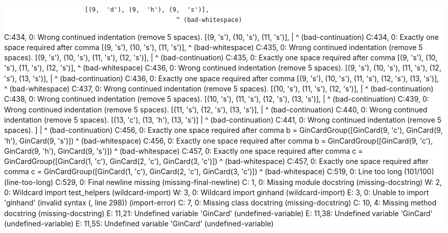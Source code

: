                           [(9,  'd'), (9,  'h'), (9,  's')],
                                                   ^ (bad-whitespace)
C:434, 0: Wrong continued indentation (remove 5 spaces).
                          [(9,  's'), (10, 's'), (11, 's')],
                     |    ^ (bad-continuation)
C:434, 0: Exactly one space required after comma
                          [(9,  's'), (10, 's'), (11, 's')],
                             ^ (bad-whitespace)
C:435, 0: Wrong continued indentation (remove 5 spaces).
                          [(9,  's'), (10, 's'), (11, 's'), (12, 's')],
                     |    ^ (bad-continuation)
C:435, 0: Exactly one space required after comma
                          [(9,  's'), (10, 's'), (11, 's'), (12, 's')],
                             ^ (bad-whitespace)
C:436, 0: Wrong continued indentation (remove 5 spaces).
                          [(9,  's'), (10, 's'), (11, 's'), (12, 's'), (13, 's')],
                     |    ^ (bad-continuation)
C:436, 0: Exactly one space required after comma
                          [(9,  's'), (10, 's'), (11, 's'), (12, 's'), (13, 's')],
                             ^ (bad-whitespace)
C:437, 0: Wrong continued indentation (remove 5 spaces).
                          [(10, 's'), (11, 's'), (12, 's')],
                     |    ^ (bad-continuation)
C:438, 0: Wrong continued indentation (remove 5 spaces).
                          [(10, 's'), (11, 's'), (12, 's'), (13, 's')],
                     |    ^ (bad-continuation)
C:439, 0: Wrong continued indentation (remove 5 spaces).
                          [(11, 's'), (12, 's'), (13, 's')],
                     |    ^ (bad-continuation)
C:440, 0: Wrong continued indentation (remove 5 spaces).
                          [(13, 'c'), (13, 'h'), (13, 's')]
                     |    ^ (bad-continuation)
C:441, 0: Wrong continued indentation (remove 5 spaces).
                         ]
                    |    ^ (bad-continuation)
C:456, 0: Exactly one space required after comma
        b = GinCardGroup([GinCard(9, 'c'), GinCard(9,  'h'), GinCard(9,  's')])
                                                    ^ (bad-whitespace)
C:456, 0: Exactly one space required after comma
        b = GinCardGroup([GinCard(9, 'c'), GinCard(9,  'h'), GinCard(9,  's')])
                                                                      ^ (bad-whitespace)
C:457, 0: Exactly one space required after comma
        c = GinCardGroup([GinCard(1, 'c'), GinCard(2,  'c'), GinCard(3,  'c')])
                                                    ^ (bad-whitespace)
C:457, 0: Exactly one space required after comma
        c = GinCardGroup([GinCard(1, 'c'), GinCard(2,  'c'), GinCard(3,  'c')])
                                                                      ^ (bad-whitespace)
C:519, 0: Line too long (101/100) (line-too-long)
C:529, 0: Final newline missing (missing-final-newline)
C:  1, 0: Missing module docstring (missing-docstring)
W:  2, 0: Wildcard import test_helpers (wildcard-import)
W:  3, 0: Wildcard import ginhand (wildcard-import)
E:  3, 0: Unable to import 'ginhand' (invalid syntax (<string>, line 298)) (import-error)
C:  7, 0: Missing class docstring (missing-docstring)
C: 10, 4: Missing method docstring (missing-docstring)
E: 11,21: Undefined variable 'GinCard' (undefined-variable)
E: 11,38: Undefined variable 'GinCard' (undefined-variable)
E: 11,55: Undefined variable 'GinCard' (undefined-variable)
